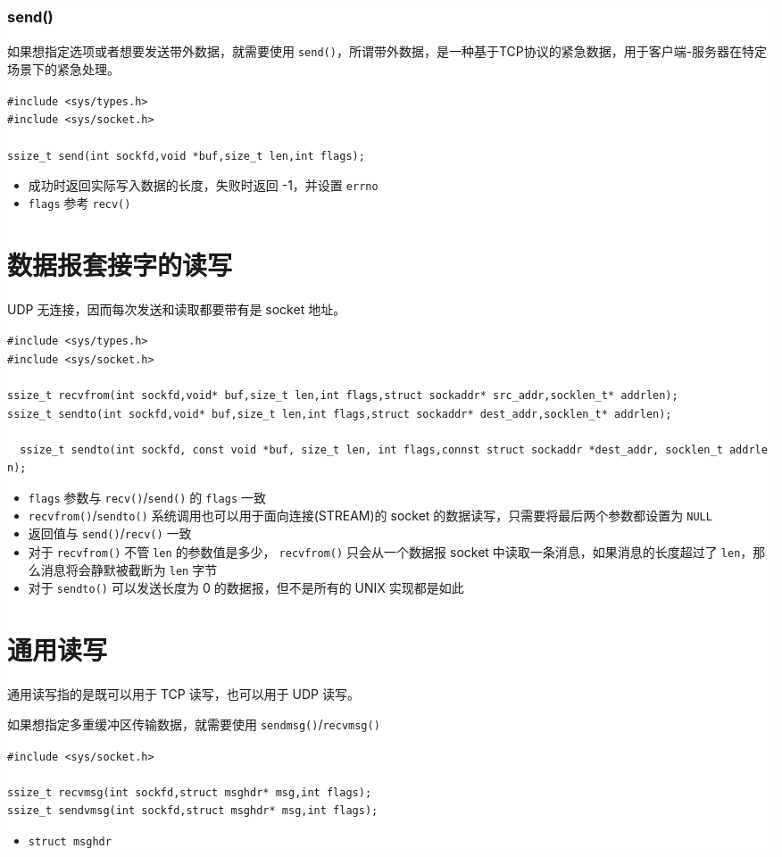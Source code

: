 ### send()

如果想指定选项或者想要发送带外数据，就需要使用 `send()`，所谓带外数据，是一种基于TCP协议的紧急数据，用于客户端-服务器在特定场景下的紧急处理。

```
#include <sys/types.h>
#include <sys/socket.h>

ssize_t send(int sockfd,void *buf,size_t len,int flags);
```

- 成功时返回实际写入数据的长度，失败时返回 -1，并设置 `errno`
- `flags` 参考 `recv()`

# 数据报套接字的读写

UDP 无连接，因而每次发送和读取都要带有是 socket 地址。

```
#include <sys/types.h>
#include <sys/socket.h>

ssize_t recvfrom(int sockfd,void* buf,size_t len,int flags,struct sockaddr* src_addr,socklen_t* addrlen);
ssize_t sendto(int sockfd,void* buf,size_t len,int flags,struct sockaddr* dest_addr,socklen_t* addrlen);

  ssize_t sendto(int sockfd, const void *buf, size_t len, int flags,connst struct sockaddr *dest_addr, socklen_t addrlen);

```

- `flags` 参数与 `recv()`/`send()` 的 `flags` 一致
- `recvfrom()`/`sendto()` 系统调用也可以用于面向连接(STREAM)的 socket 的数据读写，只需要将最后两个参数都设置为 `NULL`
- 返回值与 `send()`/`recv()` 一致 
- 对于 `recvfrom()` 不管 `len` 的参数值是多少， `recvfrom()` 只会从一个数据报 socket 中读取一条消息，如果消息的长度超过了 `len`，那么消息将会静默被截断为 `len` 字节
- 对于 `sendto()` 可以发送长度为 0 的数据报，但不是所有的 UNIX 实现都是如此

# 通用读写



通用读写指的是既可以用于 TCP 读写，也可以用于 UDP 读写。

如果想指定多重缓冲区传输数据，就需要使用 `sendmsg()`/`recvmsg()`

```
#include <sys/socket.h>

ssize_t recvmsg(int sockfd,struct msghdr* msg,int flags);
ssize_t sendvmsg(int sockfd,struct msghdr* msg,int flags);
```

- `struct msghdr`
